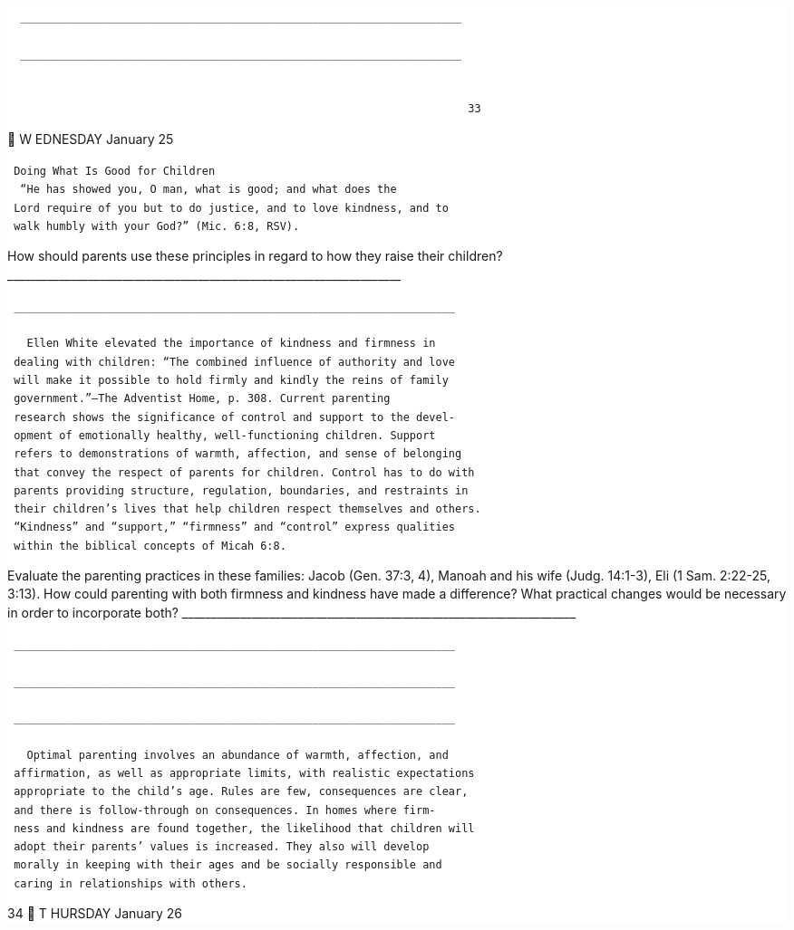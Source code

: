       ____________________________________________________________________

      ____________________________________________________________________


                                                                           33
        W EDNESDAY January 25

     Doing What Is Good for Children
      “He has showed you, O man, what is good; and what does the
     Lord require of you but to do justice, and to love kindness, and to
     walk humbly with your God?” (Mic. 6:8, RSV).

How should parents use these principles in regard to how they raise
     their children?
     ____________________________________________________________________

     ____________________________________________________________________

       Ellen White elevated the importance of kindness and firmness in
     dealing with children: “The combined influence of authority and love
     will make it possible to hold firmly and kindly the reins of family
     government.”—The Adventist Home, p. 308. Current parenting
     research shows the significance of control and support to the devel-
     opment of emotionally healthy, well-functioning children. Support
     refers to demonstrations of warmth, affection, and sense of belonging
     that convey the respect of parents for children. Control has to do with
     parents providing structure, regulation, boundaries, and restraints in
     their children’s lives that help children respect themselves and others.
     “Kindness” and “support,” “firmness” and “control” express qualities
     within the biblical concepts of Micah 6:8.
Evaluate the parenting practices in these families: Jacob (Gen.
     37:3, 4), Manoah and his wife (Judg. 14:1-3), Eli (1 Sam. 2:22-25,
     3:13). How could parenting with both firmness and kindness have
     made a difference? What practical changes would be necessary in
     order to incorporate both?
     ____________________________________________________________________

     ____________________________________________________________________

     ____________________________________________________________________

     ____________________________________________________________________

       Optimal parenting involves an abundance of warmth, affection, and
     affirmation, as well as appropriate limits, with realistic expectations
     appropriate to the child’s age. Rules are few, consequences are clear,
     and there is follow-through on consequences. In homes where firm-
     ness and kindness are found together, the likelihood that children will
     adopt their parents’ values is increased. They also will develop
     morally in keeping with their ages and be socially responsible and
     caring in relationships with others.
34
            T HURSDAY January 26
